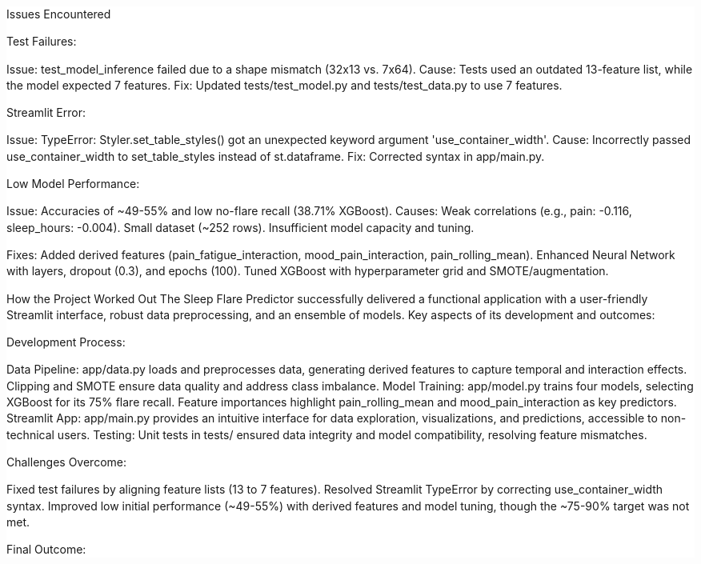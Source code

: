 Issues Encountered

Test Failures:

Issue: test_model_inference failed due to a shape mismatch (32x13 vs. 7x64).
Cause: Tests used an outdated 13-feature list, while the model expected 7 features.
Fix: Updated tests/test_model.py and tests/test_data.py to use 7 features.


Streamlit Error:

Issue: TypeError: Styler.set_table_styles() got an unexpected keyword argument 'use_container_width'.
Cause: Incorrectly passed use_container_width to set_table_styles instead of st.dataframe.
Fix: Corrected syntax in app/main.py.


Low Model Performance:

Issue: Accuracies of ~49-55% and low no-flare recall (38.71% XGBoost).
Causes:
Weak correlations (e.g., pain: -0.116, sleep_hours: -0.004).
Small dataset (~252 rows).
Insufficient model capacity and tuning.


Fixes:
Added derived features (pain_fatigue_interaction, mood_pain_interaction, pain_rolling_mean).
Enhanced Neural Network with layers, dropout (0.3), and epochs (100).
Tuned XGBoost with hyperparameter grid and SMOTE/augmentation.





How the Project Worked Out
The Sleep Flare Predictor successfully delivered a functional application with a user-friendly Streamlit interface, robust data preprocessing, and an ensemble of models. Key aspects of its development and outcomes:

Development Process:

Data Pipeline: app/data.py loads and preprocesses data, generating derived features to capture temporal and interaction effects. Clipping and SMOTE ensure data quality and address class imbalance.
Model Training: app/model.py trains four models, selecting XGBoost for its 75% flare recall. Feature importances highlight pain_rolling_mean and mood_pain_interaction as key predictors.
Streamlit App: app/main.py provides an intuitive interface for data exploration, visualizations, and predictions, accessible to non-technical users.
Testing: Unit tests in tests/ ensured data integrity and model compatibility, resolving feature mismatches.


Challenges Overcome:

Fixed test failures by aligning feature lists (13 to 7 features).
Resolved Streamlit TypeError by correcting use_container_width syntax.
Improved low initial performance (~49-55%) with derived features and model tuning, though the ~75-90% target was not met.


Final Outcome:
